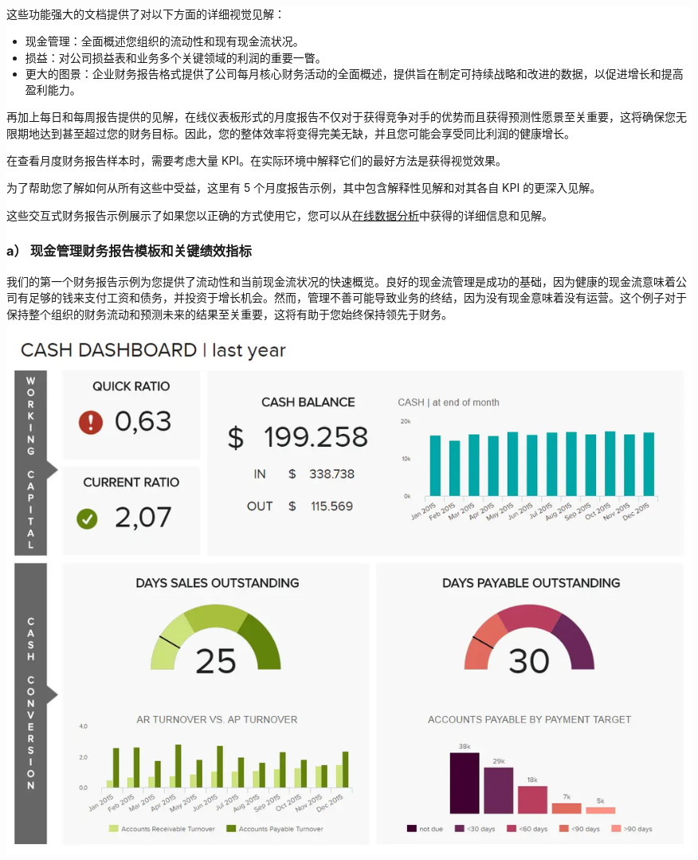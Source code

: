 这些功能强大的文档提供了对以下方面的详细视觉见解：

- 现金管理：全面概述您组织的流动性和现有现金流状况。
- 损益：对公司损益表和业务多个关键领域的利润的重要一瞥。
- 更大的图景：企业财务报告格式提供了公司每月核心财务活动的全面概述，提供旨在制定可持续战略和改进的数据，以促进增长和提高盈利能力。

再加上每日和每周报告提供的见解，在线仪表板形式的月度报告不仅对于获得竞争对手的优势而且获得预测性愿景至关重要，这将确保您无限期地达到甚至超过您的财务目标。因此，您的整体效率将变得完美无缺，并且您可能会享受同比利润的健康增长。

在查看月度财务报告样本时，需要考虑大量 KPI。在实际环境中解释它们的最好方法是获得视觉效果。

为了帮助您了解如何从所有这些中受益，这里有 5 个月度报告示例，其中包含解释性见解和对其各自 KPI 的更深入见解。

这些交互式财务报告示例展示了如果您以正确的方式使用它，您可以从[在线数据分析](https://www.datafocus.ai/infos/data-analysis-tools)中获得的详细信息和见解。

### a） 现金管理财务报告模板和关键绩效指标

我们的第一个财务报告示例为您提供了流动性和当前现金流状况的快速概览。良好的现金流管理是成功的基础，因为健康的现金流意味着公司有足够的钱来支付工资和债务，并投资于增长机会。然而，管理不善可能导致业务的终结，因为没有现金意味着没有运营。这个例子对于保持整个组织的财务流动和预测未来的结果至关重要，这将有助于您始终保持领先于财务。

![可用于每日、每周和每月报告的 10 个财务报告示例](images/015832e18a5cc6dd252b2ac35794869a.png~tplv-r2kw2awwi5-image.webp "可用于每日、每周和每月报告的 10 个财务报告示例")

